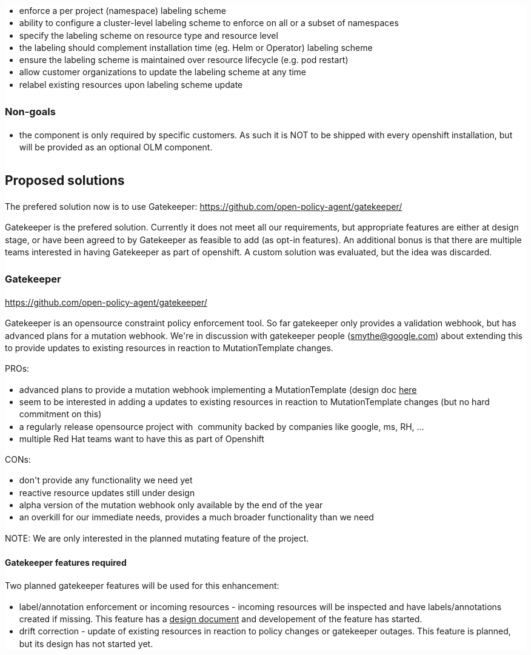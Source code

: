 - enforce a per project (namespace) labeling scheme
- ability to configure a cluster-level labeling scheme to enforce on all or a subset of namespaces
- specify the labeling scheme on resource type and resource level
- the labeling should complement installation time (eg. Helm or Operator) labeling scheme
- ensure the labeling scheme is maintained over resource lifecycle (e.g. pod restart)
- allow customer organizations to update the labeling scheme at any time
- relabel existing resources upon labeling scheme update

### Non-goals

- the component is only required by specific customers. As such it is NOT to be shipped with every openshift installation, but will be provided as an optional OLM component.

## Proposed solutions

The prefered solution now is to use Gatekeeper:
https://github.com/open-policy-agent/gatekeeper/

Gatekeeper is the prefered solution. Currently it does not meet all our requirements, but appropriate features are either at design stage, or have been agreed to by Gatekeeper as feasible to add (as opt-in features). An additional bonus is that there are multiple teams interested in having Gatekeeper as part of openshift.
A custom solution was evaluated, but the idea was discarded.


### Gatekeeper

https://github.com/open-policy-agent/gatekeeper/

Gatekeeper is an opensource constraint policy enforcement tool.
So far gatekeeper only provides a validation webhook, but has advanced plans for a mutation webhook. We're in discussion with gatekeeper people (smythe@google.com) about extending this to provide updates to existing resources in reaction to MutationTemplate changes.

PROs:

- advanced plans to provide a mutation webhook implementing a MutationTemplate (design doc [here](https://docs.google.com/document/d/1MdchNFz9guycX__QMGxpJviPaT_MZs8iXaAFqCvoXYQ/edit?ts=5f73fb77#])
- seem to be interested in adding a updates to existing resources in reaction to MutationTemplate changes (but no hard commitment on this)
- a regularly release opensource project with  community backed by companies like google, ms, RH, ...
- multiple Red Hat teams want to have this as part of Openshift

CONs:
- don't provide any functionality we need yet
- reactive resource updates still under design
- alpha version of the mutation webhook only available by the end of the year
- an overkill for our immediate needs, provides a much broader functionality than we need

NOTE: We are only interested in the planned mutating feature of the project.

#### Gatekeeper features required

Two planned gatekeeper features will be used for this enhancement:
- label/annotation enforcement or incoming resources - incoming resources will be inspected and have labels/annotations created if missing. This feature has a [design document](https://docs.google.com/document/d/1MdchNFz9guycX__QMGxpJviPaT_MZs8iXaAFqCvoXYQ/edit?ts=5f73fb77#heading=h.ydl24d47rg98) and developement of the feature has started.
- drift correction - update of existing resources in reaction to policy changes or gatekeeper outages. This feature is planned, but its design has not started yet.
